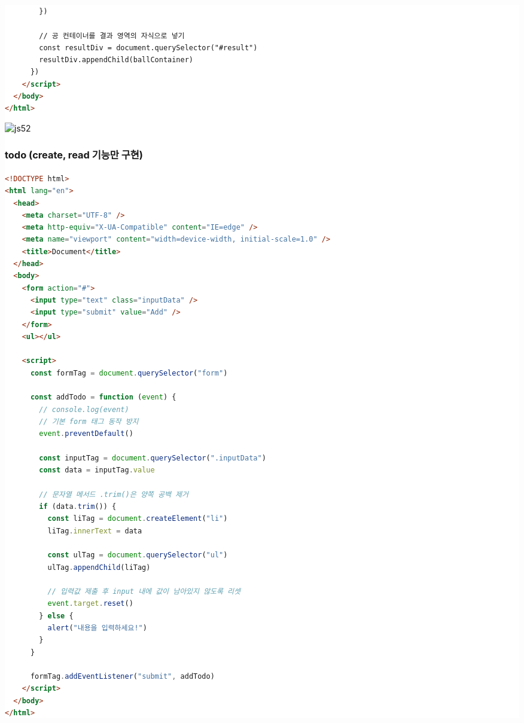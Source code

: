 ```html
        })

        // 공 컨테이너를 결과 영역의 자식으로 넣기
        const resultDiv = document.querySelector("#result")
        resultDiv.appendChild(ballContainer)
      })
    </script>
  </body>
</html>
```

<img width="1914" alt="js52" src="https://user-images.githubusercontent.com/86648892/212543059-ad1e3e0d-6d47-472b-9771-a644acbf2b83.png">

### todo (create, read 기능만 구현)

```html
<!DOCTYPE html>
<html lang="en">
  <head>
    <meta charset="UTF-8" />
    <meta http-equiv="X-UA-Compatible" content="IE=edge" />
    <meta name="viewport" content="width=device-width, initial-scale=1.0" />
    <title>Document</title>
  </head>
  <body>
    <form action="#">
      <input type="text" class="inputData" />
      <input type="submit" value="Add" />
    </form>
    <ul></ul>

    <script>
      const formTag = document.querySelector("form")

      const addTodo = function (event) {
        // console.log(event)
        // 기본 form 태그 동작 방지
        event.preventDefault()

        const inputTag = document.querySelector(".inputData")
        const data = inputTag.value

        // 문자열 메서드 .trim()은 양쪽 공백 제거
        if (data.trim()) {
          const liTag = document.createElement("li")
          liTag.innerText = data

          const ulTag = document.querySelector("ul")
          ulTag.appendChild(liTag)

          // 입력값 제출 후 input 내에 값이 남아있지 않도록 리셋
          event.target.reset()
        } else {
          alert("내용을 입력하세요!")
        }
      }

      formTag.addEventListener("submit", addTodo)
    </script>
  </body>
</html>
```
